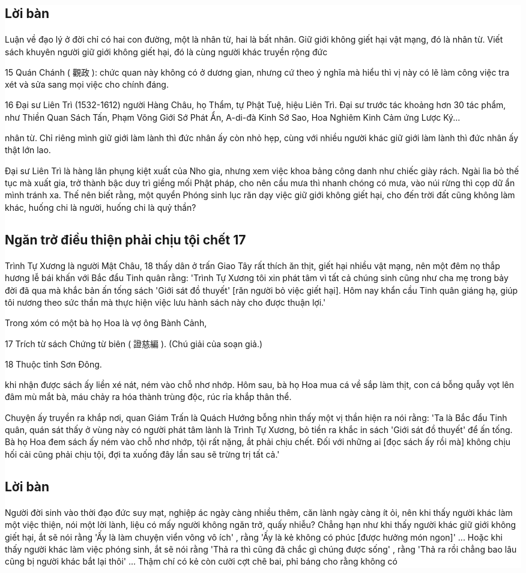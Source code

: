 ## Lời bàn

Luận về đạo lý ở đời chỉ có hai con đường, một là nhân từ, hai là bất nhân. Giữ giới không giết hại vật mạng, đó là nhân từ. Viết sách khuyên người giữ giới không giết hại, đó là cùng người khác truyền rộng đức

15 Quán Chánh ( 觀政 ): chức quan này không có ở dương gian, nhưng cứ theo ý nghĩa mà hiểu thì vị này có lẽ làm công việc tra xét và sửa sang mọi việc cho chính đáng.

16 Đại sư Liên Trì (1532-1612) người Hàng Châu, họ Thẩm, tự Phật Tuệ, hiệu Liên Trì. Đại sư trước tác khoảng hơn 30 tác phẩm, như Thiền Quan Sách Tấn, Phạm Võng Giới Sớ Phát Ẩn, A-di-đà Kinh Sớ Sao, Hoa Nghiêm Kinh Cảm ứng Lược Ký...

nhân từ. Chỉ riêng mình giữ giới làm lành thì đức nhân ấy còn nhỏ hẹp, cùng với nhiều người khác giữ giới làm lành thì đức nhân ấy thật lớn lao.

Đại sư Liên Trì là hàng lân phụng kiệt xuất của Nho gia,  nhưng  xem  việc  khoa  bảng  công  danh  như  chiếc giày rách. Ngài lìa bỏ thế tục mà xuất gia, trở thành bậc duy trì giềng mối Phật pháp, cho nên cầu mưa thì nhanh chóng có mưa, vào núi rừng thì cọp dữ ẩn mình tránh xa. Thế nên biết rằng, một quyển Phóng sinh lục răn dạy việc giữ giới không giết hại, cho đến trời đất cũng không làm khác, huống chi là người, huống chi là quỷ thần?

## Ngăn trở điều thiện phải chịu tội chết 17

Trình Tự Xương là người Mật Châu, 18 thấy dân ở trấn Giao Tây rất thích ăn thịt, giết hại nhiều vật mạng, nên một đêm nọ thắp hương lễ bái khấn với Bắc đẩu Tinh quân rằng: 'Trình Tự Xương tôi xin phát tâm vì tất cả chúng sinh cũng như cha mẹ trong bảy đời đã qua mà khắc bản ấn tống sách 'Giới sát đồ thuyết' [răn người bỏ việc giết hại]. Hôm nay khẩn cầu Tinh quân giáng hạ, giúp tôi nương theo sức thần mà thực hiện việc lưu hành sách này cho được thuận lợi.'

Trong xóm có một bà họ Hoa là vợ ông Bành Cảnh,

17 Trích từ sách Chứng từ biên ( 證慈編 ). (Chú giải của soạn giả.)

18 Thuộc tỉnh Sơn Đông.

khi  nhận  được  sách  ấy  liền  xé  nát,  ném  vào  chỗ  nhơ nhớp. Hôm sau, bà họ Hoa mua cá về sắp làm thịt, con cá bỗng quẫy vọt lên đâm mù mắt bà, máu chảy ra hóa thành trùng độc, rúc rỉa khắp thân thể.

Chuyện ấy truyền ra khắp nơi, quan Giám Trấn là Quách Hướng bỗng nhìn thấy một vị thần hiện ra nói rằng: 'Ta là Bắc đẩu Tinh quân, quán sát thấy ở vùng này có người phát tâm lành là Trình Tự Xương, bỏ tiền ra khắc in sách 'Giới sát đồ thuyết' để ấn tống. Bà họ Hoa đem sách ấy ném vào chỗ nhơ nhớp, tội rất nặng, ắt phải chịu chết. Đối với những ai [đọc sách ấy rồi mà] không chịu hối cải cũng phải chịu tội, đợi ta xuống đây lần sau sẽ trừng trị tất cả.'

## Lời bàn

Người đời sinh vào thời đạo đức suy mạt, nghiệp ác ngày càng nhiều thêm, căn lành ngày càng ít ỏi, nên khi thấy người khác làm một việc thiện, nói một lời lành, liệu có mấy người không ngăn trở, quấy nhiễu? Chẳng hạn như khi thấy người khác giữ giới không giết hại, ắt sẽ nói rằng 'Ấy là làm chuyện viển vông vô ích' , rằng 'Ấy là kẻ không có phúc [được hưởng món ngon]' ...  Hoặc khi thấy người khác làm việc phóng sinh, ắt sẽ nói rằng 'Thả ra thì cũng đã chắc gì chúng được sống' , rằng 'Thả ra rồi chẳng bao lâu cũng bị người khác bắt lại thôi' ... Thậm chí có kẻ còn cười cợt chê bai, phỉ báng cho rằng không có
